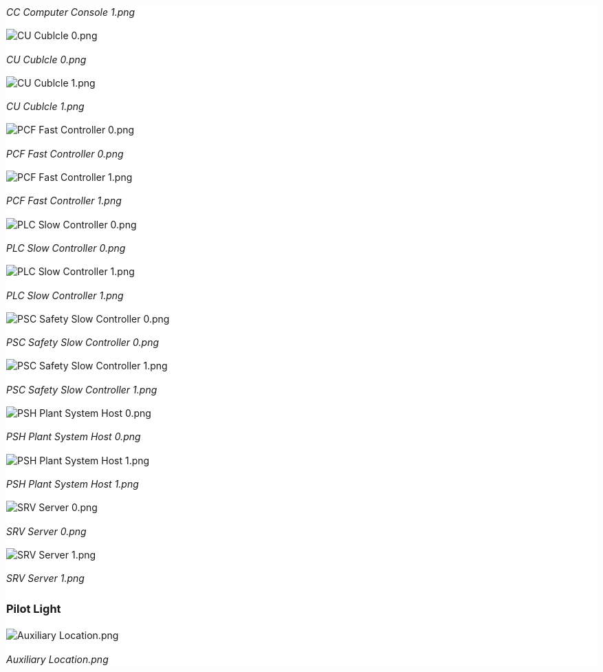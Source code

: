 *CC Computer Console 1.png*

![CU Cublcle 0.png](PNG/IandC/Host/CU%20Cublcle%200.png)

*CU Cublcle 0.png*

![CU Cublcle 1.png](PNG/IandC/Host/CU%20Cublcle%201.png)

*CU Cublcle 1.png*

![PCF Fast Controller 0.png](PNG/IandC/Host/PCF%20Fast%20Controller%200.png)

*PCF Fast Controller 0.png*

![PCF Fast Controller 1.png](PNG/IandC/Host/PCF%20Fast%20Controller%201.png)

*PCF Fast Controller 1.png*

![PLC Slow Controller 0.png](PNG/IandC/Host/PLC%20Slow%20Controller%200.png)

*PLC Slow Controller 0.png*

![PLC Slow Controller 1.png](PNG/IandC/Host/PLC%20Slow%20Controller%201.png)

*PLC Slow Controller 1.png*

![PSC Safety Slow Controller 0.png](PNG/IandC/Host/PSC%20Safety%20Slow%20Controller%200.png)

*PSC Safety Slow Controller 0.png*

![PSC Safety Slow Controller 1.png](PNG/IandC/Host/PSC%20Safety%20Slow%20Controller%201.png)

*PSC Safety Slow Controller 1.png*

![PSH Plant System Host 0.png](PNG/IandC/Host/PSH%20Plant%20System%20Host%200.png)

*PSH Plant System Host 0.png*

![PSH Plant System Host 1.png](PNG/IandC/Host/PSH%20Plant%20System%20Host%201.png)

*PSH Plant System Host 1.png*

![SRV Server 0.png](PNG/IandC/Host/SRV%20Server%200.png)

*SRV Server 0.png*

![SRV Server 1.png](PNG/IandC/Host/SRV%20Server%201.png)

*SRV Server 1.png*

### Pilot Light

![Auxiliary Location.png](PNG/IandC/Pilot%20Light/Auxiliary%20Location.png)

*Auxiliary Location.png*
